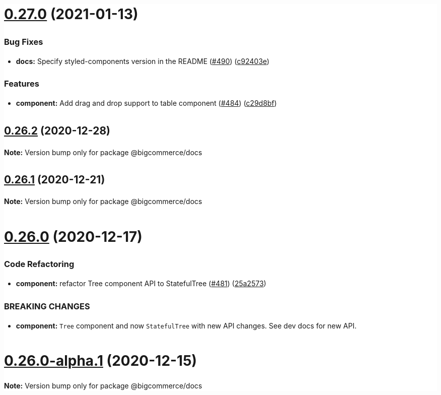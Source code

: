 # [0.27.0](https://github.com/bigcommerce/big-design/compare/@bigcommerce/docs@0.26.2...@bigcommerce/docs@0.27.0) (2021-01-13)

### Bug Fixes

- **docs:** Specify styled-components version in the README ([#490](https://github.com/bigcommerce/big-design/issues/490)) ([c92403e](https://github.com/bigcommerce/big-design/commit/c92403edf8e29bf1afd3c9c163c37be6ffe17a6c))

### Features

- **component:** Add drag and drop support to table component ([#484](https://github.com/bigcommerce/big-design/issues/484)) ([c29d8bf](https://github.com/bigcommerce/big-design/commit/c29d8bffe5532521e0b68dd745e31b1992e896d3))

## [0.26.2](https://github.com/bigcommerce/big-design/compare/@bigcommerce/docs@0.26.1...@bigcommerce/docs@0.26.2) (2020-12-28)

**Note:** Version bump only for package @bigcommerce/docs

## [0.26.1](https://github.com/bigcommerce/big-design/compare/@bigcommerce/docs@0.26.0...@bigcommerce/docs@0.26.1) (2020-12-21)

**Note:** Version bump only for package @bigcommerce/docs

# [0.26.0](https://github.com/bigcommerce/big-design/compare/@bigcommerce/docs@0.26.0-alpha.1...@bigcommerce/docs@0.26.0) (2020-12-17)

### Code Refactoring

- **component:** refactor Tree component API to StatefulTree ([#481](https://github.com/bigcommerce/big-design/issues/481)) ([25a2573](https://github.com/bigcommerce/big-design/commit/25a257379e00aa2e95a41eac80647f31d850afff))

### BREAKING CHANGES

- **component:** `Tree` component and now `StatefulTree` with new API changes.
  See dev docs for new API.

# [0.26.0-alpha.1](https://github.com/bigcommerce/big-design/compare/@bigcommerce/docs@0.26.0-alpha.0...@bigcommerce/docs@0.26.0-alpha.1) (2020-12-15)

**Note:** Version bump only for package @bigcommerce/docs
